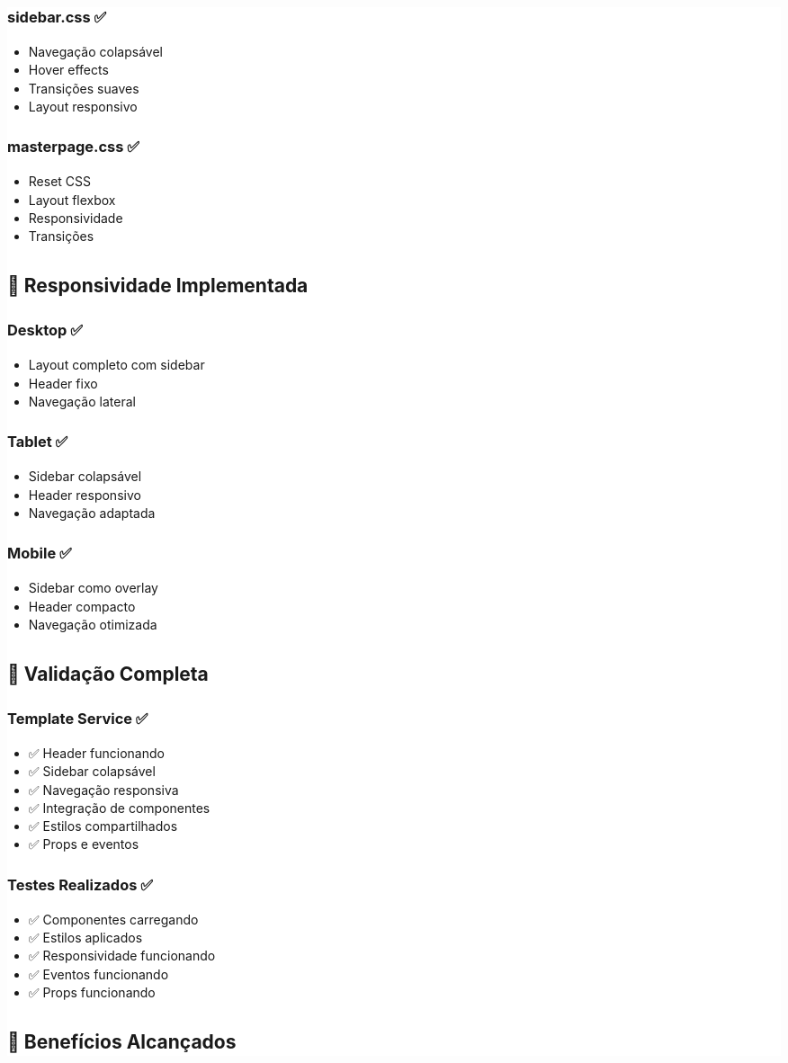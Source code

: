 ### **sidebar.css** ✅
- Navegação colapsável
- Hover effects
- Transições suaves
- Layout responsivo

### **masterpage.css** ✅
- Reset CSS
- Layout flexbox
- Responsividade
- Transições

## 📱 **Responsividade Implementada**

### **Desktop** ✅
- Layout completo com sidebar
- Header fixo
- Navegação lateral

### **Tablet** ✅
- Sidebar colapsável
- Header responsivo
- Navegação adaptada

### **Mobile** ✅
- Sidebar como overlay
- Header compacto
- Navegação otimizada

## 🧪 **Validação Completa**

### **Template Service** ✅
- ✅ Header funcionando
- ✅ Sidebar colapsável
- ✅ Navegação responsiva
- ✅ Integração de componentes
- ✅ Estilos compartilhados
- ✅ Props e eventos

### **Testes Realizados** ✅
- ✅ Componentes carregando
- ✅ Estilos aplicados
- ✅ Responsividade funcionando
- ✅ Eventos funcionando
- ✅ Props funcionando

## 🎯 **Benefícios Alcançados**
